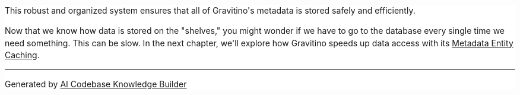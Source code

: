 This robust and organized system ensures that all of Gravitino's metadata is stored safely and efficiently.

Now that we know how data is stored on the "shelves," you might wonder if we have to go to the database every single time we need something. This can be slow. In the next chapter, we'll explore how Gravitino speeds up data access with its [Metadata Entity Caching](08_metadata_entity_caching_.md).

---

Generated by [AI Codebase Knowledge Builder](https://github.com/The-Pocket/Tutorial-Codebase-Knowledge)